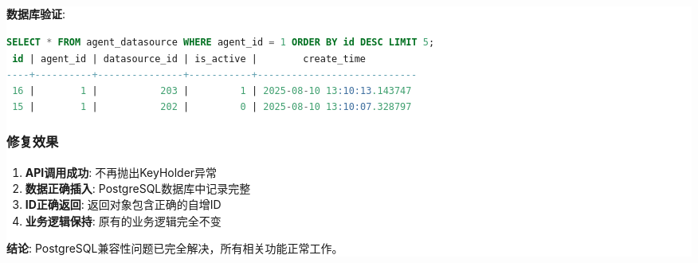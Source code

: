 **数据库验证**:
```sql
SELECT * FROM agent_datasource WHERE agent_id = 1 ORDER BY id DESC LIMIT 5;
 id | agent_id | datasource_id | is_active |        create_time
----+----------+---------------+-----------+----------------------------
 16 |        1 |           203 |         1 | 2025-08-10 13:10:13.143747
 15 |        1 |           202 |         0 | 2025-08-10 13:10:07.328797
```

### 修复效果

1. **API调用成功**: 不再抛出KeyHolder异常
2. **数据正确插入**: PostgreSQL数据库中记录完整
3. **ID正确返回**: 返回对象包含正确的自增ID
4. **业务逻辑保持**: 原有的业务逻辑完全不变

**结论**: PostgreSQL兼容性问题已完全解决，所有相关功能正常工作。
